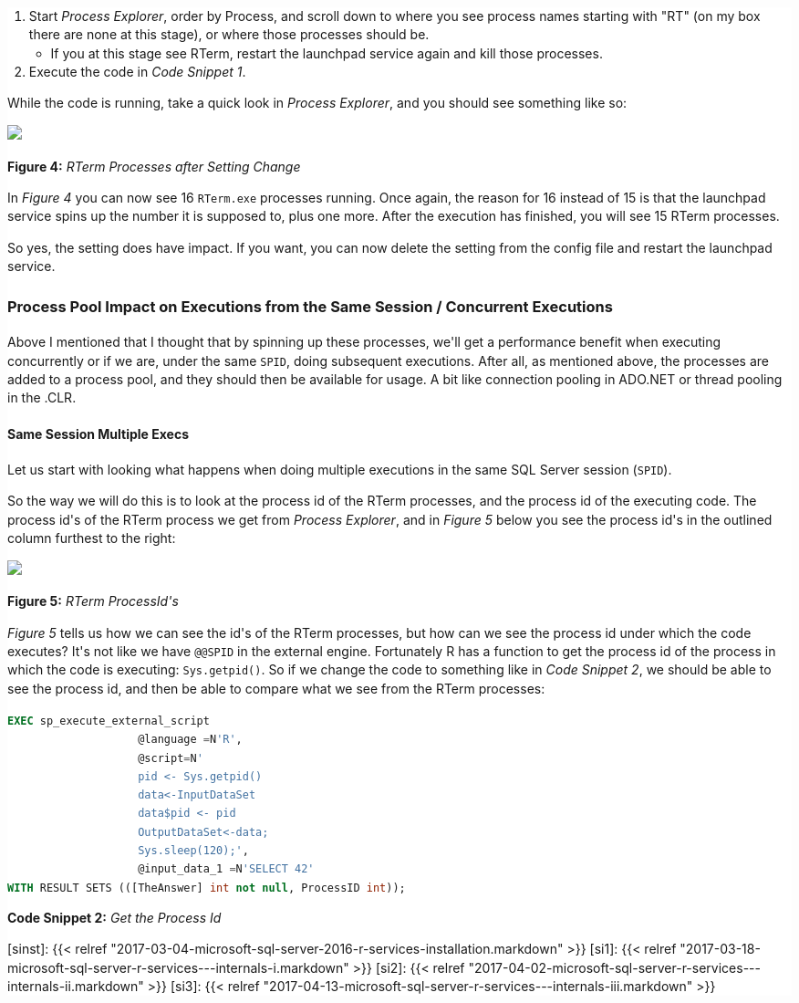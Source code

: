 1. Start *Process Explorer*, order by Process, and scroll down to where you see process names starting with "RT" (on my box there are none at this stage), or where those processes should be.
    * If you at this stage see RTerm, restart the launchpad service again and kill those processes.
1. Execute the code in *Code Snippet 1*.

While the code is running, take a quick look in *Process Explorer*, and you should see something like so:

![](/images/posts/sql_r_services_rterm_processes15.png)

**Figure 4:** *RTerm Processes after Setting Change*

In *Figure 4* you can now see 16 `RTerm.exe` processes running. Once again, the reason for 16 instead of 15 is that the launchpad service spins up the number it is supposed to, plus one more. After the execution has finished, you will see 15 RTerm processes. 

So yes, the setting does have impact. If you want, you can now delete the setting from the config file and restart the launchpad service.

### Process Pool Impact on Executions from the Same Session / Concurrent Executions

Above I mentioned that I thought that by spinning up these processes, we'll get a performance benefit when executing concurrently or if we are, under the same `SPID`, doing subsequent executions. After all, as mentioned above, the processes are added to a process pool, and they should then be available for usage. A bit like connection pooling in ADO.NET or thread pooling in the .CLR.


#### Same Session Multiple Execs

Let us start with looking what happens when doing multiple executions in the same SQL Server session (`SPID`).

So the way we will do this is to look at the process id of the RTerm processes, and the process id of the executing code. The process id's of the RTerm process we get from *Process Explorer*, and in *Figure 5* below you see the process id's in the outlined column furthest to the right:

![](/images/posts/sql_r_services_rterm_processids.png)

**Figure 5:** *RTerm ProcessId's*

*Figure 5* tells us how we can see the id's of the RTerm processes, but how can we see the process id under which the code executes? It's not like we have `@@SPID` in the external engine. Fortunately R has a function to get the process id of the process in which the code is executing: `Sys.getpid()`. So if we change the code to something like in *Code Snippet 2*, we should be able to see the process id, and then be able to compare what we see from the RTerm processes:

``` sql
EXEC sp_execute_external_script 
                    @language =N'R',
                    @script=N'
                    pid <- Sys.getpid()
                    data<-InputDataSet
                    data$pid <- pid
                    OutputDataSet<-data;
                    Sys.sleep(120);',
                    @input_data_1 =N'SELECT 42'
WITH RESULT SETS (([TheAnswer] int not null, ProcessID int));
```
**Code  Snippet 2:** *Get the Process Id*


[ma]: mailto:niels.it.berglund@gmail.com
[mp]: https://blog.acolyer.org
[iq]: https://www.infoq.com/
[ew]: http://sqlonice.com/
[re]: http://blog.revolutionanalytics.com
[sqsk]: https://www.sqlskills.com
[ba]: https://twitter.com/bob_albright
[1]: https://blogs.msdn.microsoft.com/microsoftrservertigerteam/2016/09/20/tips-sql-r-services-optimization-for-concurrent-execution-of-in-database-analytics-using-sp_execute_external_script/
[2]: https://blogs.msdn.microsoft.com/sql_server_team/
[3]: https://technet.microsoft.com/en-us/sysinternals/processexplorer.aspx
[sinst]: {{< relref "2017-03-04-microsoft-sql-server-2016-r-services-installation.markdown" >}}
[si1]: {{< relref "2017-03-18-microsoft-sql-server-r-services---internals-i.markdown" >}}
[si2]: {{< relref "2017-04-02-microsoft-sql-server-r-services---internals-ii.markdown" >}}
[si3]: {{< relref "2017-04-13-microsoft-sql-server-r-services---internals-iii.markdown" >}}